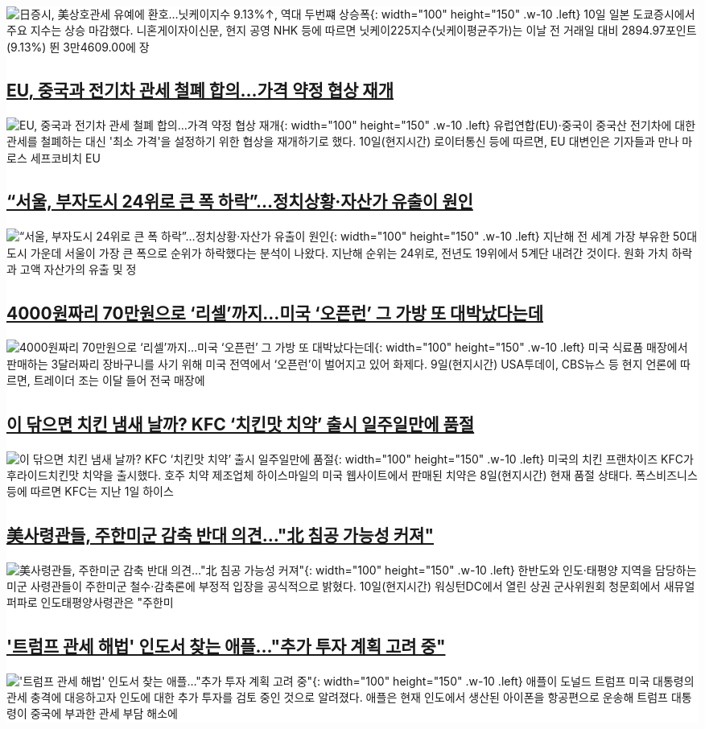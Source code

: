 ![日증시, 美상호관세 유예에 환호…닛케이지수 9.13%↑, 역대 두번쨰 상승폭](https://mimgnews.pstatic.net/image/origin/003/2025/04/10/13177086.jpg?type=nf220_150){: width="100" height="150" .w-10 .left}
10일 일본 도쿄증시에서 주요 지수는 상승 마감했다. 니혼게이자이신문, 현지 공영 NHK 등에 따르면 닛케이225지수(닛케이평균주가)는 이날 전 거래일 대비 2894.97포인트(9.13%) 뛴 3만4609.00에 장

## [EU, 중국과 전기차 관세 철폐 합의…가격 약정 협상 재개](https://n.news.naver.com/mnews/article/421/0008186452)

![EU, 중국과 전기차 관세 철폐 합의…가격 약정 협상 재개](https://mimgnews.pstatic.net/image/origin/421/2025/04/11/8186452.jpg?type=nf220_150){: width="100" height="150" .w-10 .left}
유럽연합(EU)·중국이 중국산 전기차에 대한 관세를 철폐하는 대신 '최소 가격'을 설정하기 위한 협상을 재개하기로 했다. 10일(현지시간) 로이터통신 등에 따르면, EU 대변인은 기자들과 만나 마로스 세프코비치 EU

## [“서울, 부자도시 24위로 큰 폭 하락”…정치상황·자산가 유출이 원인](https://n.news.naver.com/mnews/article/009/0005474569)

![“서울, 부자도시 24위로 큰 폭 하락”…정치상황·자산가 유출이 원인](https://mimgnews.pstatic.net/image/origin/009/2025/04/11/5474569.jpg?type=nf220_150){: width="100" height="150" .w-10 .left}
지난해 전 세계 가장 부유한 50대 도시 가운데 서울이 가장 큰 폭으로 순위가 하락했다는 분석이 나왔다. 지난해 순위는 24위로, 전년도 19위에서 5계단 내려간 것이다. 원화 가치 하락과 고액 자산가의 유출 및 정

## [4000원짜리 70만원으로 ‘리셀’까지…미국 ‘오픈런’ 그 가방 또 대박났다는데](https://n.news.naver.com/mnews/article/009/0005474215)

![4000원짜리 70만원으로 ‘리셀’까지…미국 ‘오픈런’ 그 가방 또 대박났다는데](https://mimgnews.pstatic.net/image/origin/009/2025/04/10/5474215.jpg?type=nf220_150){: width="100" height="150" .w-10 .left}
미국 식료품 매장에서 판매하는 3달러짜리 장바구니를 사기 위해 미국 전역에서 ‘오픈런’이 벌어지고 있어 화제다. 9일(현지시간) USA투데이, CBS뉴스 등 현지 언론에 따르면, 트레이더 조는 이달 들어 전국 매장에

## [이 닦으면 치킨 냄새 날까? KFC ‘치킨맛 치약’ 출시 일주일만에 품절](https://n.news.naver.com/mnews/article/081/0003532352)

![이 닦으면 치킨 냄새 날까? KFC ‘치킨맛 치약’ 출시 일주일만에 품절](https://mimgnews.pstatic.net/image/origin/081/2025/04/10/3532352.jpg?type=nf220_150){: width="100" height="150" .w-10 .left}
미국의 치킨 프랜차이즈 KFC가 후라이드치킨맛 치약을 출시했다. 호주 치약 제조업체 하이스마일의 미국 웹사이트에서 판매된 치약은 8일(현지시간) 현재 품절 상태다. 폭스비즈니스 등에 따르면 KFC는 지난 1일 하이스

## [美사령관들, 주한미군 감축 반대 의견…"北 침공 가능성 커져"](https://n.news.naver.com/mnews/article/088/0000941422)

![美사령관들, 주한미군 감축 반대 의견…"北 침공 가능성 커져"](https://mimgnews.pstatic.net/image/origin/088/2025/04/11/941422.jpg?type=nf220_150){: width="100" height="150" .w-10 .left}
한반도와 인도·태평양 지역을 담당하는 미군 사령관들이 주한미군 철수·감축론에 부정적 입장을 공식적으로 밝혔다. 10일(현지시간) 워싱턴DC에서 열린 상권 군사위원회 청문회에서 새뮤얼 퍼파로 인도태평양사령관은 "주한미

## ['트럼프 관세 해법' 인도서 찾는 애플…"추가 투자 계획 고려 중"](https://n.news.naver.com/mnews/article/008/0005178704)

!['트럼프 관세 해법' 인도서 찾는 애플…"추가 투자 계획 고려 중"](https://mimgnews.pstatic.net/image/origin/008/2025/04/10/5178704.jpg?type=nf220_150){: width="100" height="150" .w-10 .left}
애플이 도널드 트럼프 미국 대통령의 관세 충격에 대응하고자 인도에 대한 추가 투자를 검토 중인 것으로 알려졌다. 애플은 현재 인도에서 생산된 아이폰을 항공편으로 운송해 트럼프 대통령이 중국에 부과한 관세 부담 해소에
